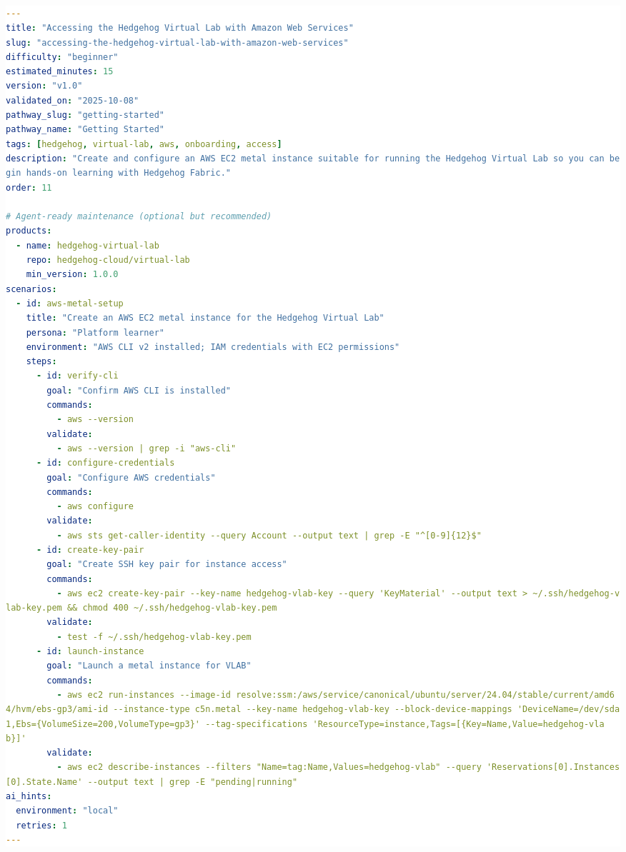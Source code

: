 ```yaml
---
title: "Accessing the Hedgehog Virtual Lab with Amazon Web Services"
slug: "accessing-the-hedgehog-virtual-lab-with-amazon-web-services"
difficulty: "beginner"
estimated_minutes: 15
version: "v1.0"
validated_on: "2025-10-08"
pathway_slug: "getting-started"
pathway_name: "Getting Started"
tags: [hedgehog, virtual-lab, aws, onboarding, access]
description: "Create and configure an AWS EC2 metal instance suitable for running the Hedgehog Virtual Lab so you can begin hands-on learning with Hedgehog Fabric."
order: 11

# Agent-ready maintenance (optional but recommended)
products:
  - name: hedgehog-virtual-lab
    repo: hedgehog-cloud/virtual-lab
    min_version: 1.0.0
scenarios:
  - id: aws-metal-setup
    title: "Create an AWS EC2 metal instance for the Hedgehog Virtual Lab"
    persona: "Platform learner"
    environment: "AWS CLI v2 installed; IAM credentials with EC2 permissions"
    steps:
      - id: verify-cli
        goal: "Confirm AWS CLI is installed"
        commands:
          - aws --version
        validate:
          - aws --version | grep -i "aws-cli"
      - id: configure-credentials
        goal: "Configure AWS credentials"
        commands:
          - aws configure
        validate:
          - aws sts get-caller-identity --query Account --output text | grep -E "^[0-9]{12}$"
      - id: create-key-pair
        goal: "Create SSH key pair for instance access"
        commands:
          - aws ec2 create-key-pair --key-name hedgehog-vlab-key --query 'KeyMaterial' --output text > ~/.ssh/hedgehog-vlab-key.pem && chmod 400 ~/.ssh/hedgehog-vlab-key.pem
        validate:
          - test -f ~/.ssh/hedgehog-vlab-key.pem
      - id: launch-instance
        goal: "Launch a metal instance for VLAB"
        commands:
          - aws ec2 run-instances --image-id resolve:ssm:/aws/service/canonical/ubuntu/server/24.04/stable/current/amd64/hvm/ebs-gp3/ami-id --instance-type c5n.metal --key-name hedgehog-vlab-key --block-device-mappings 'DeviceName=/dev/sda1,Ebs={VolumeSize=200,VolumeType=gp3}' --tag-specifications 'ResourceType=instance,Tags=[{Key=Name,Value=hedgehog-vlab}]'
        validate:
          - aws ec2 describe-instances --filters "Name=tag:Name,Values=hedgehog-vlab" --query 'Reservations[0].Instances[0].State.Name' --output text | grep -E "pending|running"
ai_hints:
  environment: "local"
  retries: 1
---
```
